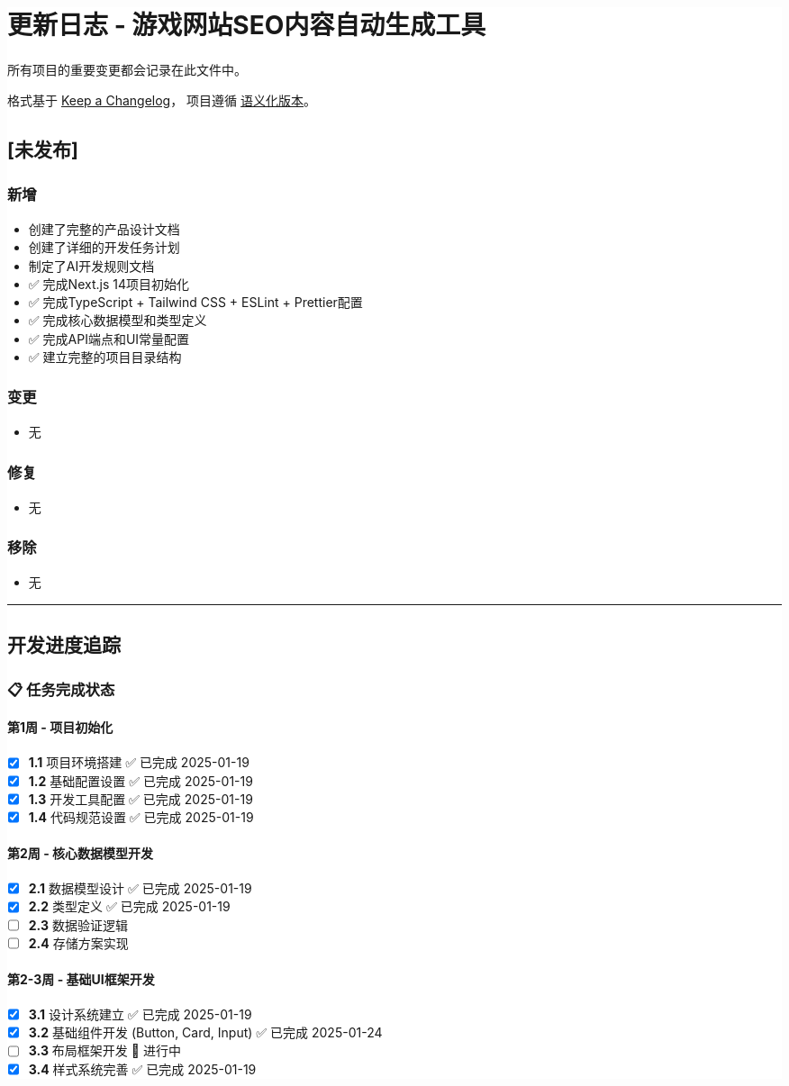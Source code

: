 # 更新日志 - 游戏网站SEO内容自动生成工具

所有项目的重要变更都会记录在此文件中。

格式基于 [Keep a Changelog](https://keepachangelog.com/zh-CN/1.0.0/)，
项目遵循 [语义化版本](https://semver.org/lang/zh-CN/)。

## [未发布]

### 新增
- 创建了完整的产品设计文档
- 创建了详细的开发任务计划  
- 制定了AI开发规则文档
- ✅ 完成Next.js 14项目初始化
- ✅ 完成TypeScript + Tailwind CSS + ESLint + Prettier配置
- ✅ 完成核心数据模型和类型定义
- ✅ 完成API端点和UI常量配置
- ✅ 建立完整的项目目录结构

### 变更
- 无

### 修复
- 无

### 移除
- 无

---

## 开发进度追踪

### 📋 任务完成状态

#### 第1周 - 项目初始化
- [x] **1.1** 项目环境搭建 ✅ 已完成 2025-01-19
- [x] **1.2** 基础配置设置 ✅ 已完成 2025-01-19
- [x] **1.3** 开发工具配置 ✅ 已完成 2025-01-19
- [x] **1.4** 代码规范设置 ✅ 已完成 2025-01-19

#### 第2周 - 核心数据模型开发
- [x] **2.1** 数据模型设计 ✅ 已完成 2025-01-19
- [x] **2.2** 类型定义 ✅ 已完成 2025-01-19
- [ ] **2.3** 数据验证逻辑
- [ ] **2.4** 存储方案实现

#### 第2-3周 - 基础UI框架开发
- [x] **3.1** 设计系统建立 ✅ 已完成 2025-01-19
- [x] **3.2** 基础组件开发 (Button, Card, Input) ✅ 已完成 2025-01-24
- [ ] **3.3** 布局框架开发 🔄 进行中
- [x] **3.4** 样式系统完善 ✅ 已完成 2025-01-19
